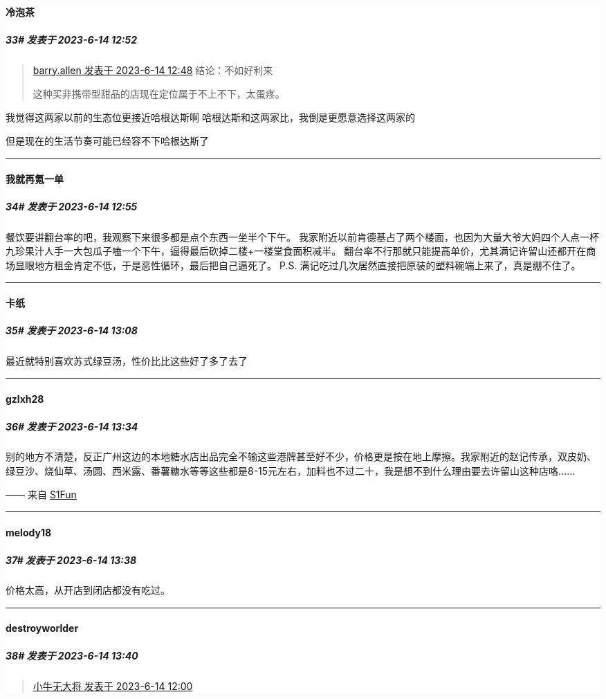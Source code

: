 ####  冷泡茶  
##### 33#       发表于 2023-6-14 12:52

<blockquote><a href="httphttps://bbs.saraba1st.com/2b/forum.php?mod=redirect&amp;goto=findpost&amp;pid=61280684&amp;ptid=2139962" target="_blank">barry.allen 发表于 2023-6-14 12:48</a>
结论：不如好利来

这种买非携带型甜品的店现在定位属于不上不下，太蛋疼。</blockquote>
我觉得这两家以前的生态位更接近哈根达斯啊
哈根达斯和这两家比，我倒是更愿意选择这两家的

但是现在的生活节奏可能已经容不下哈根达斯了

*****

####  我就再氪一单  
##### 34#       发表于 2023-6-14 12:55

餐饮要讲翻台率的吧，我观察下来很多都是点个东西一坐半个下午。
我家附近以前肯德基占了两个楼面，也因为大量大爷大妈四个人点一杯九珍果汁人手一大包瓜子嗑一个下午，逼得最后砍掉二楼+一楼堂食面积减半。
翻台率不行那就只能提高单价，尤其满记许留山还都开在商场显眼地方租金肯定不低，于是恶性循环，最后把自己逼死了。
P.S. 满记吃过几次居然直接把原装的塑料碗端上来了，真是绷不住了。

*****

####  卡纸  
##### 35#       发表于 2023-6-14 13:08

最近就特别喜欢苏式绿豆汤，性价比比这些好了多了去了

*****

####  gzlxh28  
##### 36#       发表于 2023-6-14 13:34

别的地方不清楚，反正广州这边的本地糖水店出品完全不输这些港牌甚至好不少，价格更是按在地上摩擦。我家附近的赵记传承，双皮奶、绿豆沙、烧仙草、汤圆、西米露、番薯糖水等等这些都是8-15元左右，加料也不过二十，我是想不到什么理由要去许留山这种店咯……

—— 来自 [S1Fun](https://s1fun.koalcat.com)

*****

####  melody18  
##### 37#       发表于 2023-6-14 13:38

价格太高，从开店到闭店都没有吃过。

*****

####  destroyworlder  
##### 38#       发表于 2023-6-14 13:40

<blockquote><a href="httphttps://bbs.saraba1st.com/2b/forum.php?mod=redirect&amp;goto=findpost&amp;pid=61279882&amp;ptid=2139962" target="_blank">小牛无大将 发表于 2023-6-14 12:00</a>

